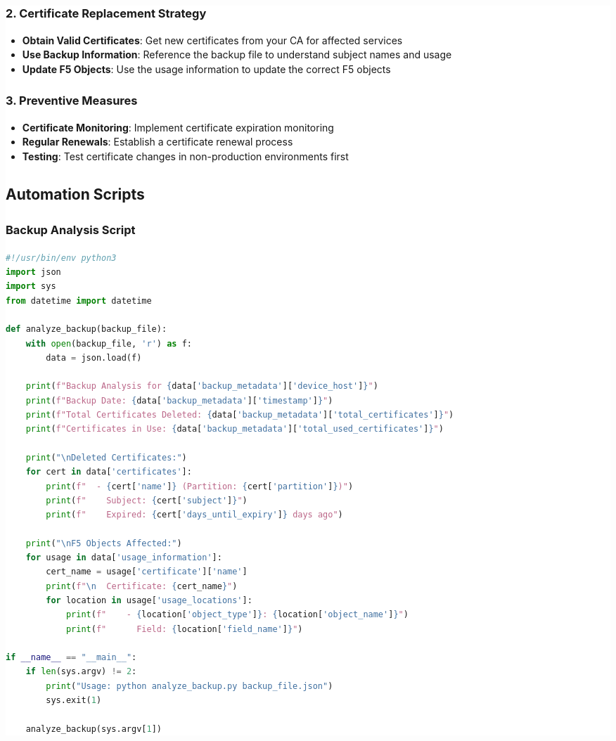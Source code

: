 ### 2. Certificate Replacement Strategy
- **Obtain Valid Certificates**: Get new certificates from your CA for affected services
- **Use Backup Information**: Reference the backup file to understand subject names and usage
- **Update F5 Objects**: Use the usage information to update the correct F5 objects

### 3. Preventive Measures
- **Certificate Monitoring**: Implement certificate expiration monitoring
- **Regular Renewals**: Establish a certificate renewal process
- **Testing**: Test certificate changes in non-production environments first

## Automation Scripts

### Backup Analysis Script
```python
#!/usr/bin/env python3
import json
import sys
from datetime import datetime

def analyze_backup(backup_file):
    with open(backup_file, 'r') as f:
        data = json.load(f)
    
    print(f"Backup Analysis for {data['backup_metadata']['device_host']}")
    print(f"Backup Date: {data['backup_metadata']['timestamp']}")
    print(f"Total Certificates Deleted: {data['backup_metadata']['total_certificates']}")
    print(f"Certificates in Use: {data['backup_metadata']['total_used_certificates']}")
    
    print("\nDeleted Certificates:")
    for cert in data['certificates']:
        print(f"  - {cert['name']} (Partition: {cert['partition']})")
        print(f"    Subject: {cert['subject']}")
        print(f"    Expired: {cert['days_until_expiry']} days ago")
    
    print("\nF5 Objects Affected:")
    for usage in data['usage_information']:
        cert_name = usage['certificate']['name']
        print(f"\n  Certificate: {cert_name}")
        for location in usage['usage_locations']:
            print(f"    - {location['object_type']}: {location['object_name']}")
            print(f"      Field: {location['field_name']}")

if __name__ == "__main__":
    if len(sys.argv) != 2:
        print("Usage: python analyze_backup.py backup_file.json")
        sys.exit(1)
    
    analyze_backup(sys.argv[1])
```
